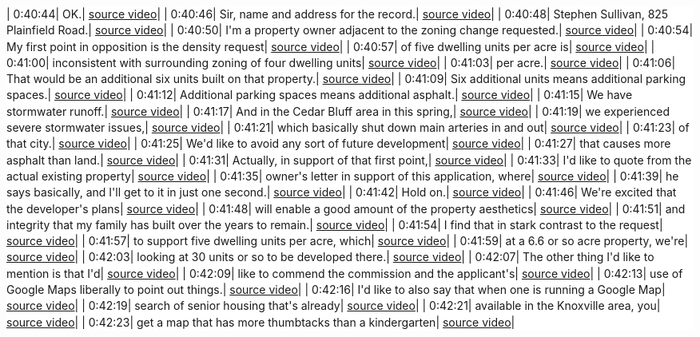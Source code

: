 | 0:40:44| OK.| [source video](https://archive.org/details/planningr399191114part1?start=2444)|
| 0:40:46| Sir, name and address for the record.| [source video](https://archive.org/details/planningr399191114part1?start=2446)|
| 0:40:48| Stephen Sullivan, 825 Plainfield Road.| [source video](https://archive.org/details/planningr399191114part1?start=2448)|
| 0:40:50| I'm a property owner adjacent to the zoning change requested.| [source video](https://archive.org/details/planningr399191114part1?start=2450)|
| 0:40:54| My first point in opposition is the density request| [source video](https://archive.org/details/planningr399191114part1?start=2454)|
| 0:40:57| of five dwelling units per acre is| [source video](https://archive.org/details/planningr399191114part1?start=2457)|
| 0:41:00| inconsistent with surrounding zoning of four dwelling units| [source video](https://archive.org/details/planningr399191114part1?start=2460)|
| 0:41:03| per acre.| [source video](https://archive.org/details/planningr399191114part1?start=2463)|
| 0:41:06| That would be an additional six units built on that property.| [source video](https://archive.org/details/planningr399191114part1?start=2466)|
| 0:41:09| Six additional units means additional parking spaces.| [source video](https://archive.org/details/planningr399191114part1?start=2469)|
| 0:41:12| Additional parking spaces means additional asphalt.| [source video](https://archive.org/details/planningr399191114part1?start=2472)|
| 0:41:15| We have stormwater runoff.| [source video](https://archive.org/details/planningr399191114part1?start=2475)|
| 0:41:17| And in the Cedar Bluff area in this spring,| [source video](https://archive.org/details/planningr399191114part1?start=2477)|
| 0:41:19| we experienced severe stormwater issues,| [source video](https://archive.org/details/planningr399191114part1?start=2479)|
| 0:41:21| which basically shut down main arteries in and out| [source video](https://archive.org/details/planningr399191114part1?start=2481)|
| 0:41:23| of that city.| [source video](https://archive.org/details/planningr399191114part1?start=2483)|
| 0:41:25| We'd like to avoid any sort of future development| [source video](https://archive.org/details/planningr399191114part1?start=2485)|
| 0:41:27| that causes more asphalt than land.| [source video](https://archive.org/details/planningr399191114part1?start=2487)|
| 0:41:31| Actually, in support of that first point,| [source video](https://archive.org/details/planningr399191114part1?start=2491)|
| 0:41:33| I'd like to quote from the actual existing property| [source video](https://archive.org/details/planningr399191114part1?start=2493)|
| 0:41:35| owner's letter in support of this application, where| [source video](https://archive.org/details/planningr399191114part1?start=2495)|
| 0:41:39| he says basically, and I'll get to it in just one second.| [source video](https://archive.org/details/planningr399191114part1?start=2499)|
| 0:41:42| Hold on.| [source video](https://archive.org/details/planningr399191114part1?start=2502)|
| 0:41:46| We're excited that the developer's plans| [source video](https://archive.org/details/planningr399191114part1?start=2506)|
| 0:41:48| will enable a good amount of the property aesthetics| [source video](https://archive.org/details/planningr399191114part1?start=2508)|
| 0:41:51| and integrity that my family has built over the years to remain.| [source video](https://archive.org/details/planningr399191114part1?start=2511)|
| 0:41:54| I find that in stark contrast to the request| [source video](https://archive.org/details/planningr399191114part1?start=2514)|
| 0:41:57| to support five dwelling units per acre, which| [source video](https://archive.org/details/planningr399191114part1?start=2517)|
| 0:41:59| at a 6.6 or so acre property, we're| [source video](https://archive.org/details/planningr399191114part1?start=2519)|
| 0:42:03| looking at 30 units or so to be developed there.| [source video](https://archive.org/details/planningr399191114part1?start=2523)|
| 0:42:07| The other thing I'd like to mention is that I'd| [source video](https://archive.org/details/planningr399191114part1?start=2527)|
| 0:42:09| like to commend the commission and the applicant's| [source video](https://archive.org/details/planningr399191114part1?start=2529)|
| 0:42:13| use of Google Maps liberally to point out things.| [source video](https://archive.org/details/planningr399191114part1?start=2533)|
| 0:42:16| I'd like to also say that when one is running a Google Map| [source video](https://archive.org/details/planningr399191114part1?start=2536)|
| 0:42:19| search of senior housing that's already| [source video](https://archive.org/details/planningr399191114part1?start=2539)|
| 0:42:21| available in the Knoxville area, you| [source video](https://archive.org/details/planningr399191114part1?start=2541)|
| 0:42:23| get a map that has more thumbtacks than a kindergarten| [source video](https://archive.org/details/planningr399191114part1?start=2543)|